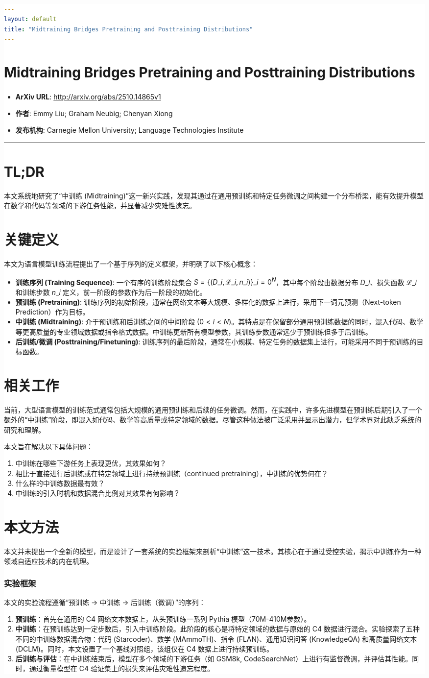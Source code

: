 ```yaml
---
layout: default
title: "Midtraining Bridges Pretraining and Posttraining Distributions"
---
```


# Midtraining Bridges Pretraining and Posttraining Distributions

- **ArXiv URL**: http://arxiv.org/abs/2510.14865v1

- **作者**: Emmy Liu; Graham Neubig; Chenyan Xiong

- **发布机构**: Carnegie Mellon University; Language Technologies Institute

---

# TL;DR
本文系统地研究了“中训练 (Midtraining)”这一新兴实践，发现其通过在通用预训练和特定任务微调之间构建一个分布桥梁，能有效提升模型在数学和代码等领域的下游任务性能，并显著减少灾难性遗忘。

# 关键定义
本文为语言模型训练流程提出了一个基于序列的定义框架，并明确了以下核心概念：

*   **训练序列 (Training Sequence)**: 一个有序的训练阶段集合 $S=\{(D\_{i},\mathcal{L}\_{i},n\_{i})\}\_{i=0}^{N}$，其中每个阶段由数据分布 $D\_i$、损失函数 $\mathcal{L}\_i$ 和训练步数 $n\_i$ 定义，前一阶段的参数作为后一阶段的初始化。
*   **预训练 (Pretraining)**: 训练序列的初始阶段，通常在网络文本等大规模、多样化的数据上进行，采用下一词元预测（Next-token Prediction）作为目标。
*   **中训练 (Midtraining)**: 介于预训练和后训练之间的中间阶段 ($0<i<N$)。其特点是在保留部分通用预训练数据的同时，混入代码、数学等更高质量的专业领域数据或指令格式数据。中训练更新所有模型参数，其训练步数通常远少于预训练但多于后训练。
*   **后训练/微调 (Posttraining/Finetuning)**: 训练序列的最后阶段，通常在小规模、特定任务的数据集上进行，可能采用不同于预训练的目标函数。

# 相关工作
当前，大型语言模型的训练范式通常包括大规模的通用预训练和后续的任务微调。然而，在实践中，许多先进模型在预训练后期引入了一个额外的“中训练”阶段，即混入如代码、数学等高质量或特定领域的数据。尽管这种做法被广泛采用并显示出潜力，但学术界对此缺乏系统的研究和理解。

本文旨在解决以下具体问题：
1.  中训练在哪些下游任务上表现更优，其效果如何？
2.  相比于直接进行后训练或在特定领域上进行持续预训练（continued pretraining），中训练的优势何在？
3.  什么样的中训练数据最有效？
4.  中训练的引入时机和数据混合比例对其效果有何影响？

# 本文方法
本文并未提出一个全新的模型，而是设计了一套系统的实验框架来剖析“中训练”这一技术。其核心在于通过受控实验，揭示中训练作为一种领域自适应技术的内在机理。

### 实验框架
本文的实验流程遵循“预训练 -> 中训练 -> 后训练（微调）”的序列：
1.  **预训练**：首先在通用的 C4 网络文本数据上，从头预训练一系列 Pythia 模型（70M-410M参数）。
2.  **中训练**：在预训练达到一定步数后，引入中训练阶段。此阶段的核心是将特定领域的数据与原始的 C4 数据进行混合。实验探索了五种不同的中训练数据混合物：代码 (Starcoder)、数学 (MAmmoTH)、指令 (FLAN)、通用知识问答 (KnowledgeQA) 和高质量网络文本 (DCLM)。同时，本文设置了一个基线对照组，该组仅在 C4 数据上进行持续预训练。
3.  **后训练与评估**：在中训练结束后，模型在多个领域的下游任务（如 GSM8k, CodeSearchNet）上进行有监督微调，并评估其性能。同时，通过衡量模型在 C4 验证集上的损失来评估灾难性遗忘程度。
